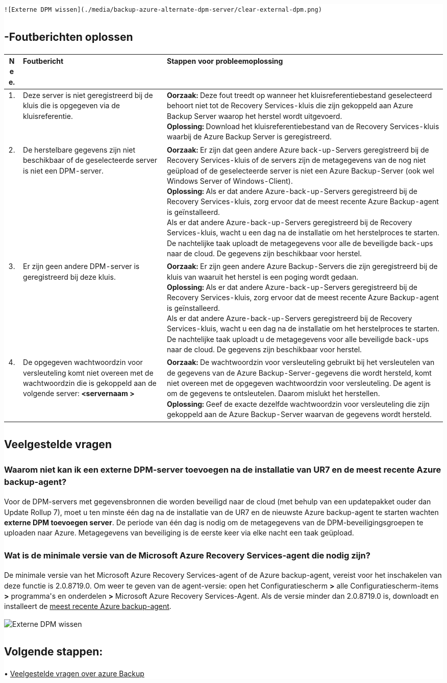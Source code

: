     ![Externe DPM wissen](./media/backup-azure-alternate-dpm-server/clear-external-dpm.png)

## <a name="troubleshooting-error-messages"></a>-Foutberichten oplossen
| Nee. | Foutbericht | Stappen voor probleemoplossing |
|:---:|:--- |:--- |
| 1. |Deze server is niet geregistreerd bij de kluis die is opgegeven via de kluisreferentie. |**Oorzaak:** Deze fout treedt op wanneer het kluisreferentiebestand geselecteerd behoort niet tot de Recovery Services-kluis die zijn gekoppeld aan Azure Backup Server waarop het herstel wordt uitgevoerd. <br> **Oplossing:** Download het kluisreferentiebestand van de Recovery Services-kluis waarbij de Azure Backup Server is geregistreerd. |
| 2. |De herstelbare gegevens zijn niet beschikbaar of de geselecteerde server is niet een DPM-server. |**Oorzaak:** Er zijn dat geen andere Azure back-up-Servers geregistreerd bij de Recovery Services-kluis of de servers zijn de metagegevens van de nog niet geüpload of de geselecteerde server is niet een Azure Backup-Server (ook wel Windows Server of Windows-Client). <br> **Oplossing:** Als er dat andere Azure-back-up-Servers geregistreerd bij de Recovery Services-kluis, zorg ervoor dat de meest recente Azure Backup-agent is geïnstalleerd. <br>Als er dat andere Azure-back-up-Servers geregistreerd bij de Recovery Services-kluis, wacht u een dag na de installatie om het herstelproces te starten. De nachtelijke taak uploadt de metagegevens voor alle de beveiligde back-ups naar de cloud. De gegevens zijn beschikbaar voor herstel. |
| 3. |Er zijn geen andere DPM-server is geregistreerd bij deze kluis. |**Oorzaak:** Er zijn geen andere Azure Backup-Servers die zijn geregistreerd bij de kluis van waaruit het herstel is een poging wordt gedaan.<br>**Oplossing:** Als er dat andere Azure-back-up-Servers geregistreerd bij de Recovery Services-kluis, zorg ervoor dat de meest recente Azure Backup-agent is geïnstalleerd.<br>Als er dat andere Azure-back-up-Servers geregistreerd bij de Recovery Services-kluis, wacht u een dag na de installatie om het herstelproces te starten. De nachtelijke taak uploadt u de metagegevens voor alle beveiligde back-ups naar de cloud. De gegevens zijn beschikbaar voor herstel. |
| 4. |De opgegeven wachtwoordzin voor versleuteling komt niet overeen met de wachtwoordzin die is gekoppeld aan de volgende server:  **\<servernaam >** |**Oorzaak:** De wachtwoordzin voor versleuteling gebruikt bij het versleutelen van de gegevens van de Azure Backup-Server-gegevens die wordt hersteld, komt niet overeen met de opgegeven wachtwoordzin voor versleuteling. De agent is om de gegevens te ontsleutelen. Daarom mislukt het herstellen.<br>**Oplossing:** Geef de exacte dezelfde wachtwoordzin voor versleuteling die zijn gekoppeld aan de Azure Backup-Server waarvan de gegevens wordt hersteld. |

## <a name="frequently-asked-questions"></a>Veelgestelde vragen

### <a name="why-cant-i-add-an-external-dpm-server-after-installing-ur7-and-latest-azure-backup-agent"></a>Waarom niet kan ik een externe DPM-server toevoegen na de installatie van UR7 en de meest recente Azure backup-agent?

Voor de DPM-servers met gegevensbronnen die worden beveiligd naar de cloud (met behulp van een updatepakket ouder dan Update Rollup 7), moet u ten minste één dag na de installatie van de UR7 en de nieuwste Azure backup-agent te starten wachten **externe DPM toevoegen server**. De periode van één dag is nodig om de metagegevens van de DPM-beveiligingsgroepen te uploaden naar Azure. Metagegevens van beveiliging is de eerste keer via elke nacht een taak geüpload.

### <a name="what-is-the-minimum-version-of-the-microsoft-azure-recovery-services-agent-needed"></a>Wat is de minimale versie van de Microsoft Azure Recovery Services-agent die nodig zijn?

De minimale versie van het Microsoft Azure Recovery Services-agent of de Azure backup-agent, vereist voor het inschakelen van deze functie is 2.0.8719.0.  Om weer te geven van de agent-versie: open het Configuratiescherm **>** alle Configuratiescherm-items **>** programma's en onderdelen **>** Microsoft Azure Recovery Services-Agent. Als de versie minder dan 2.0.8719.0 is, downloadt en installeert de [meest recente Azure backup-agent](https://go.microsoft.com/fwLink/?LinkID=288905).

![Externe DPM wissen](./media/backup-azure-alternate-dpm-server/external-dpm-azurebackupagentversion.png)

## <a name="next-steps"></a>Volgende stappen:
• [Veelgestelde vragen over azure Backup](backup-azure-backup-faq.md)
